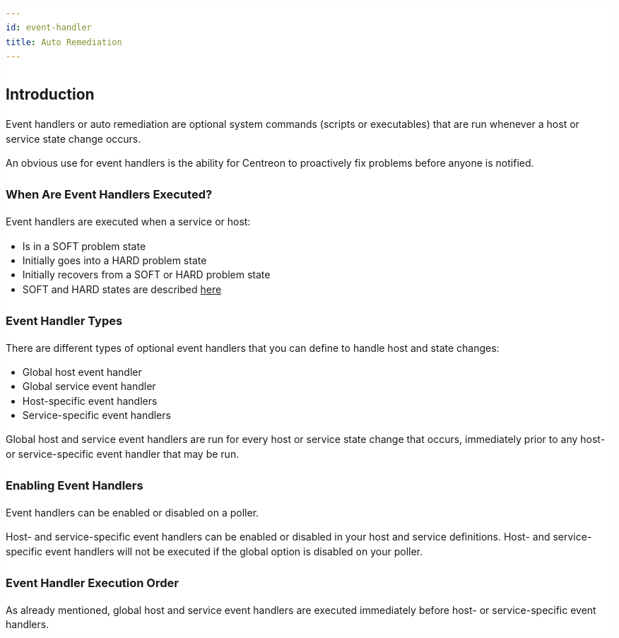 ```yaml
---
id: event-handler
title: Auto Remediation
---
```


## Introduction

Event handlers or auto remediation are optional system commands (scripts or executables) that are run whenever a host
or service state change occurs.

An obvious use for event handlers is the ability for Centreon to proactively fix problems before anyone is notified.

### When Are Event Handlers Executed?

Event handlers are executed when a service or host:

* Is in a SOFT problem state
* Initially goes into a HARD problem state
* Initially recovers from a SOFT or HARD problem state
* SOFT and HARD states are described [here](../alerts-notifications/concepts#status-confirmation)

### Event Handler Types

There are different types of optional event handlers that you can define to handle host and state changes:

* Global host event handler
* Global service event handler
* Host-specific event handlers
* Service-specific event handlers

Global host and service event handlers are run for every host or service state change that occurs, immediately prior to
any host- or service-specific event handler that may be run.

### Enabling Event Handlers

Event handlers can be enabled or disabled on a poller.

Host- and service-specific event handlers can be enabled or disabled  in your host and service definitions. Host- and
service-specific event handlers will not be executed if the global option is disabled on your poller.

### Event Handler Execution Order

As already mentioned, global host and service event handlers are executed immediately before host- or service-specific
event handlers.
